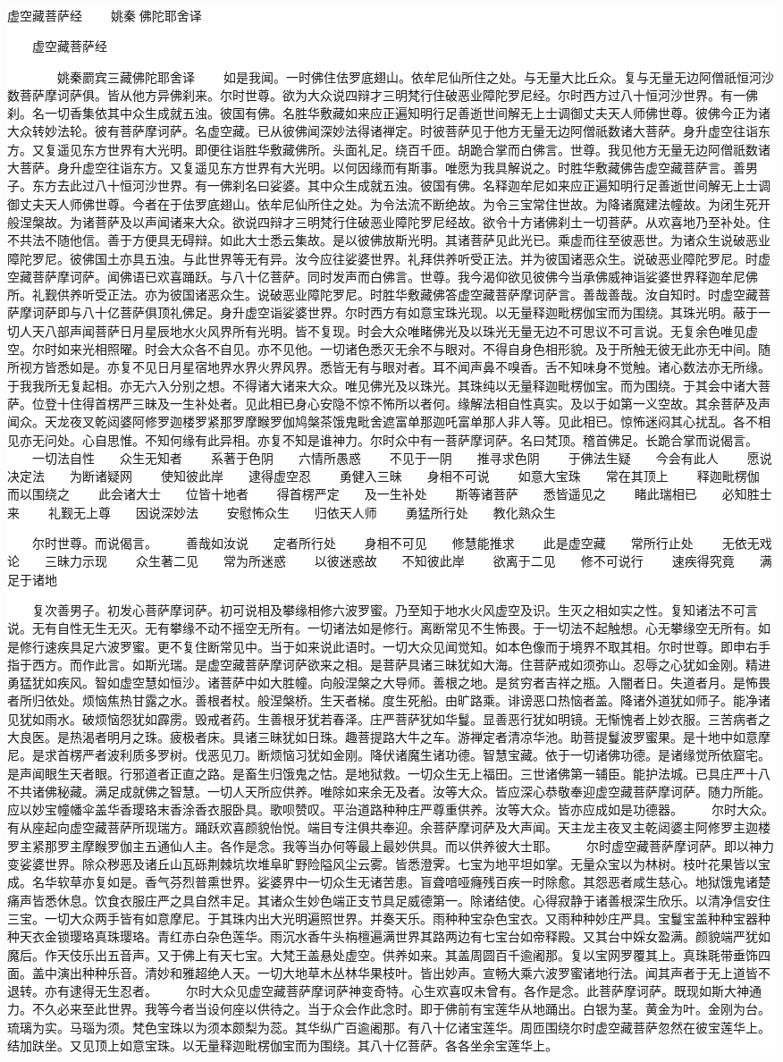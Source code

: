   虚空藏菩萨经
　　姚秦 佛陀耶舍译




　　虚空藏菩萨经

　　　　姚秦罽宾三藏佛陀耶舍译
　　如是我闻。一时佛住佉罗底翅山。依牟尼仙所住之处。与无量大比丘众。复与无量无边阿僧祇恒河沙数菩萨摩诃萨俱。皆从他方异佛刹来。尔时世尊。欲为大众说四辩才三明梵行住破恶业障陀罗尼经。尔时西方过八十恒河沙世界。有一佛刹。名一切香集依其中众生成就五浊。彼国有佛。名胜华敷藏如来应正遍知明行足善逝世间解无上士调御丈夫天人师佛世尊。彼佛今正为诸大众转妙法轮。彼有菩萨摩诃萨。名虚空藏。已从彼佛闻深妙法得诸禅定。时彼菩萨见于他方无量无边阿僧祇数诸大菩萨。身升虚空往诣东方。又复遥见东方世界有大光明。即便往诣胜华敷藏佛所。头面礼足。绕百千匝。胡跪合掌而白佛言。世尊。我见他方无量无边阿僧祇数诸大菩萨。身升虚空往诣东方。又复遥见东方世界有大光明。以何因缘而有斯事。唯愿为我具解说之。时胜华敷藏佛告虚空藏菩萨言。善男子。东方去此过八十恒河沙世界。有一佛刹名曰娑婆。其中众生成就五浊。彼国有佛。名释迦牟尼如来应正遍知明行足善逝世间解无上士调御丈夫天人师佛世尊。今者在于佉罗底翅山。依牟尼仙所住之处。为令法流不断绝故。为令三宝常住世故。为降诸魔建法幢故。为闭生死开般涅槃故。为诸菩萨及以声闻诸来大众。欲说四辩才三明梵行住破恶业障陀罗尼经故。欲令十方诸佛刹土一切菩萨。从欢喜地乃至补处。住不共法不随他信。善于方便具无碍辩。如此大士悉云集故。是以彼佛放斯光明。其诸菩萨见此光已。乘虚而往至彼恶世。为诸众生说破恶业障陀罗尼。彼佛国土亦具五浊。与此世界等无有异。汝今应往娑婆世界。礼拜供养听受正法。并为彼国诸恶众生。说破恶业障陀罗尼。时虚空藏菩萨摩诃萨。闻佛语已欢喜踊跃。与八十亿菩萨。同时发声而白佛言。世尊。我今渴仰欲见彼佛今当承佛威神诣娑婆世界释迦牟尼佛所。礼觐供养听受正法。亦为彼国诸恶众生。说破恶业障陀罗尼。时胜华敷藏佛答虚空藏菩萨摩诃萨言。善哉善哉。汝自知时。时虚空藏菩萨摩诃萨即与八十亿菩萨俱顶礼佛足。身升虚空诣娑婆世界。尔时西方有如意宝珠光现。以无量释迦毗楞伽宝而为围绕。其珠光明。蔽于一切人天八部声闻菩萨日月星辰地水火风界所有光明。皆不复现。时会大众唯睹佛光及以珠光无量无边不可思议不可言说。无复余色唯见虚空。尔时如来光相照曜。时会大众各不自见。亦不见他。一切诸色悉灭无余不与眼对。不得自身色相形貌。及于所触无彼无此亦无中间。随所视方皆悉如是。亦复不见日月星宿地界水界火界风界。悉皆无有与眼对者。耳不闻声鼻不嗅香。舌不知味身不觉触。诸心数法亦无所缘。于我我所无复起相。亦无六入分别之想。不得诸大诸来大众。唯见佛光及以珠光。其珠纯以无量释迦毗楞伽宝。而为围绕。于其会中诸大菩萨。位登十住得首楞严三昧及一生补处者。见此相已身心安隐不惊不怖所以者何。缘解法相自性真实。及以于如第一义空故。其余菩萨及声闻众。天龙夜叉乾闼婆阿修罗迦楼罗紧那罗摩睺罗伽鸠槃茶饿鬼毗舍遮富单那迦吒富单那人非人等。见此相已。惊怖迷闷其心扰乱。各不相见亦无问处。心自思惟。不知何缘有此异相。亦复不知是谁神力。尔时众中有一菩萨摩诃萨。名曰梵顶。稽首佛足。长跪合掌而说偈言。
　　一切法自性　　众生无知者
　　系著于色阴　　六情所愚惑
　　不见于一阴　　推寻求色阴
　　于佛法生疑　　今会有此人
　　愿说决定法　　为断诸疑网
　　使知彼此岸　　逮得虚空忍
　　勇健入三昧　　身相不可说
　　如意大宝珠　　常在其顶上
　　释迦毗楞伽　　而以围绕之
　　此会诸大士　　位皆十地者
　　得首楞严定　　及一生补处
　　斯等诸菩萨　　悉皆遥见之
　　睹此瑞相已　　必知胜士来
　　礼觐无上尊　　因说深妙法
　　安慰怖众生　　归依天人师
　　勇猛所行处　　教化熟众生

　　尔时世尊。而说偈言。
　　善哉如汝说　　定者所行处
　　身相不可见　　修慧能推求
　　此是虚空藏　　常所行止处
　　无依无戏论　　三昧力示现
　　众生著二见　　常为所迷惑
　　以彼迷惑故　　不知彼此岸
　　欲离于二见　　修不可说行
　　速疾得究竟　　满足于诸地

　　复次善男子。初发心菩萨摩诃萨。初可说相及攀缘相修六波罗蜜。乃至知于地水火风虚空及识。生灭之相如实之性。复知诸法不可言说。无有自性无生无灭。无有攀缘不动不摇空无所有。一切诸法如是修行。离断常见不生怖畏。于一切法不起触想。心无攀缘空无所有。如是修行速疾具足六波罗蜜。更不复住断常见中。当于如来说此语时。一切大众见闻觉知。如本色像而于境界不取其相。尔时世尊。即申右手指于西方。而作此言。如斯光瑞。是虚空藏菩萨摩诃萨欲来之相。是菩萨具诸三昧犹如大海。住菩萨戒如须弥山。忍辱之心犹如金刚。精进勇猛犹如疾风。智如虚空慧如恒沙。诸菩萨中如大胜幢。向般涅槃之大导师。善根之地。是贫穷者吉祥之瓶。入闇者日。失道者月。是怖畏者所归依处。烦恼焦热甘露之水。善根者杖。般涅槃桥。生天者梯。度生死船。由旷路乘。诽谤恶口热恼者盖。降诸外道犹如师子。能净诸见犹如雨水。破烦恼怨犹如霹雳。毁戒者药。生善根牙犹若春泽。庄严菩萨犹如华鬘。显善恶行犹如明镜。无惭愧者上妙衣服。三苦病者之大良医。是热渴者明月之珠。疲极者床。具诸三昧犹如日珠。趣菩提路大牛之车。游禅定者清凉华池。助菩提鬘波罗蜜果。是十地中如意摩尼。是求首楞严者波利质多罗树。伐恶见刀。断烦恼习犹如金刚。降伏诸魔生诸功德。智慧宝藏。依于一切诸佛功德。是诸缘觉所依窟宅。是声闻眼生天者眼。行邪道者正直之路。是畜生归饿鬼之怙。是地狱救。一切众生无上福田。三世诸佛第一辅臣。能护法城。已具庄严十八不共诸佛秘藏。满足成就佛之智慧。一切人天所应供养。唯除如来余无及者。汝等大众。皆应深心恭敬奉迎虚空藏菩萨摩诃萨。随力所能。应以妙宝幢幡伞盖华香璎珞末香涂香衣服卧具。歌呗赞叹。平治道路种种庄严尊重供养。汝等大众。皆亦应成如是功德器。
　　尔时大众。有从座起向虚空藏菩萨所现瑞方。踊跃欢喜颜貌怡悦。端目专注俱共奉迎。余菩萨摩诃萨及大声闻。天主龙主夜叉主乾闼婆主阿修罗主迦楼罗主紧那罗主摩睺罗伽主五通仙人主。各作是念。我等当办何等最上最妙供具。而以供养彼大士耶。
　　尔时虚空藏菩萨摩诃萨。即以神力变娑婆世界。除众秽恶及诸丘山瓦砾荆棘坑坎堆阜旷野险隘风尘云雾。皆悉澄霁。七宝为地平坦如掌。无量众宝以为林树。枝叶花果皆以宝成。名华软草亦复如是。香气芬烈普熏世界。娑婆界中一切众生无诸苦患。盲聋喑哑癃残百疾一时除愈。其怨恶者咸生慈心。地狱饿鬼诸楚痛声皆悉休息。饮食衣服庄严之具自然丰足。其诸众生妙色端正支节具足威德第一。除诸结使。心得寂静于诸善根深生欣乐。以清净信安住三宝。一切大众两手皆有如意摩尼。于其珠内出大光明遍照世界。并奏天乐。雨种种宝杂色宝衣。又雨种种妙庄严具。宝鬘宝盖种种宝器种种天衣金锁璎珞真珠璎珞。青红赤白杂色莲华。雨沉水香牛头栴檀遍满世界其路两边有七宝台如帝释殿。又其台中婇女盈满。颜貌端严犹如魔后。作天伎乐出五音声。又于佛上有天七宝。大梵王盖悬处虚空。供养如来。其盖周圆百千逾阇那。复以宝网罗覆其上。真珠毦带垂饰四面。盖中演出种种乐音。清妙和雅超绝人天。一切大地草木丛林华果枝叶。皆出妙声。宣畅大乘六波罗蜜诸地行法。闻其声者于无上道皆不退转。亦有逮得无生忍者。
　　尔时大众见虚空藏菩萨摩诃萨神变奇特。心生欢喜叹未曾有。各作是念。此菩萨摩诃萨。既现如斯大神通力。不久必来至此世界。我等今者当设何座以供待之。当于众会作此念时。即于佛前有宝莲华从地踊出。白银为茎。黄金为叶。金刚为台。琉璃为实。马瑙为须。梵色宝珠以为须本颇梨为蕊。其华纵广百逾阇那。有八十亿诸宝莲华。周匝围绕尔时虚空藏菩萨忽然在彼宝莲华上。结加趺坐。又见顶上如意宝珠。以无量释迦毗楞伽宝而为围绕。其八十亿菩萨。各各坐余宝莲华上。